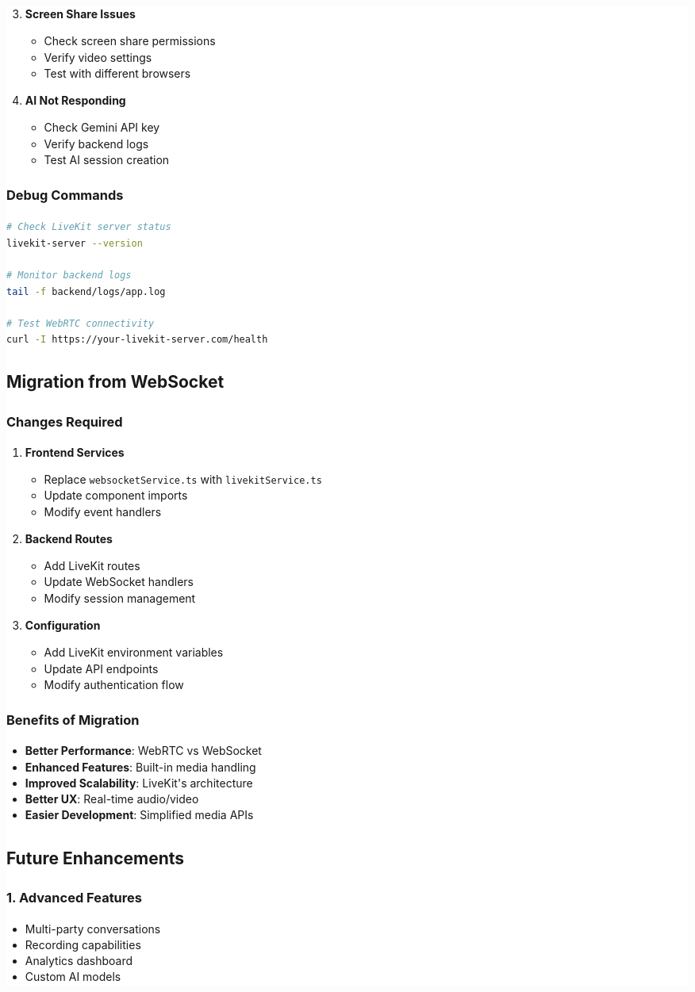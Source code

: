 3. **Screen Share Issues**
   - Check screen share permissions
   - Verify video settings
   - Test with different browsers

4. **AI Not Responding**
   - Check Gemini API key
   - Verify backend logs
   - Test AI session creation

### Debug Commands

```bash
# Check LiveKit server status
livekit-server --version

# Monitor backend logs
tail -f backend/logs/app.log

# Test WebRTC connectivity
curl -I https://your-livekit-server.com/health
```

## Migration from WebSocket

### Changes Required

1. **Frontend Services**
   - Replace `websocketService.ts` with `livekitService.ts`
   - Update component imports
   - Modify event handlers

2. **Backend Routes**
   - Add LiveKit routes
   - Update WebSocket handlers
   - Modify session management

3. **Configuration**
   - Add LiveKit environment variables
   - Update API endpoints
   - Modify authentication flow

### Benefits of Migration

- **Better Performance**: WebRTC vs WebSocket
- **Enhanced Features**: Built-in media handling
- **Improved Scalability**: LiveKit's architecture
- **Better UX**: Real-time audio/video
- **Easier Development**: Simplified media APIs

## Future Enhancements

### 1. Advanced Features
- Multi-party conversations
- Recording capabilities
- Analytics dashboard
- Custom AI models
